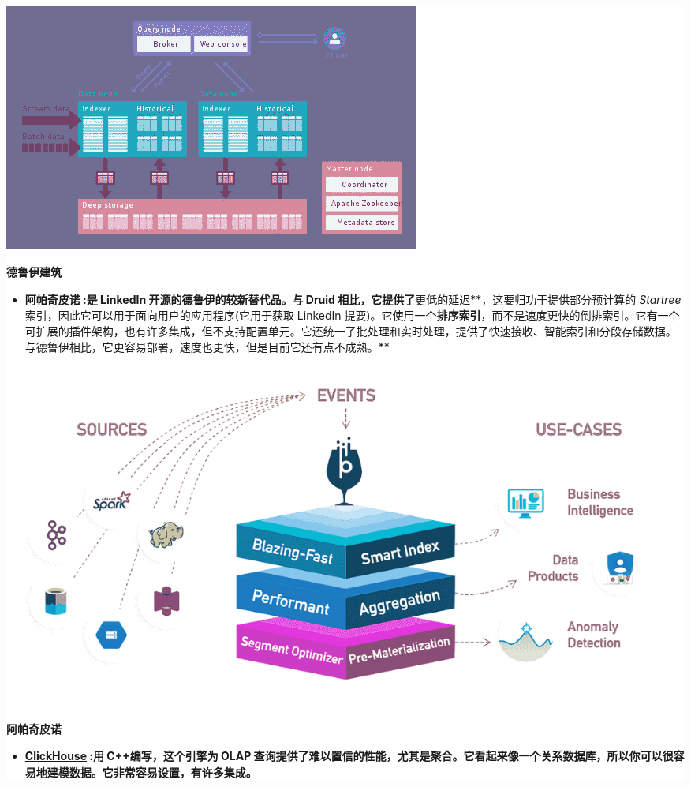 **![](img/7a88b2dec5740f2a863eeffc3cde1979.png)**

**德鲁伊建筑**

*   **[**阿帕奇皮诺**](https://pinot.apache.org/) :是 LinkedIn 开源的德鲁伊的较新替代品。与 Druid 相比，它提供了**更低的延迟**，这要归功于提供部分预计算的 *Startree* 索引，因此它可以用于面向用户的应用程序(它用于获取 LinkedIn 提要)。它使用一个**排序索引**，而不是速度更快的倒排索引。它有一个可扩展的插件架构，也有许多集成，但不支持配置单元。它还统一了批处理和实时处理，提供了快速接收、智能索引和分段存储数据。与德鲁伊相比，它更容易部署，速度也更快，但是目前它还有点不成熟。**

**![](img/697273feef5fc1b109f0feb7d6382dac.png)**

**阿帕奇皮诺**

*   **[**ClickHouse**](https://clickhouse.tech/) :用 C++编写，这个引擎为 OLAP 查询提供了难以置信的性能，尤其是聚合。它看起来像一个关系数据库，所以你可以很容易地建模数据。它非常容易设置，有许多集成。**

